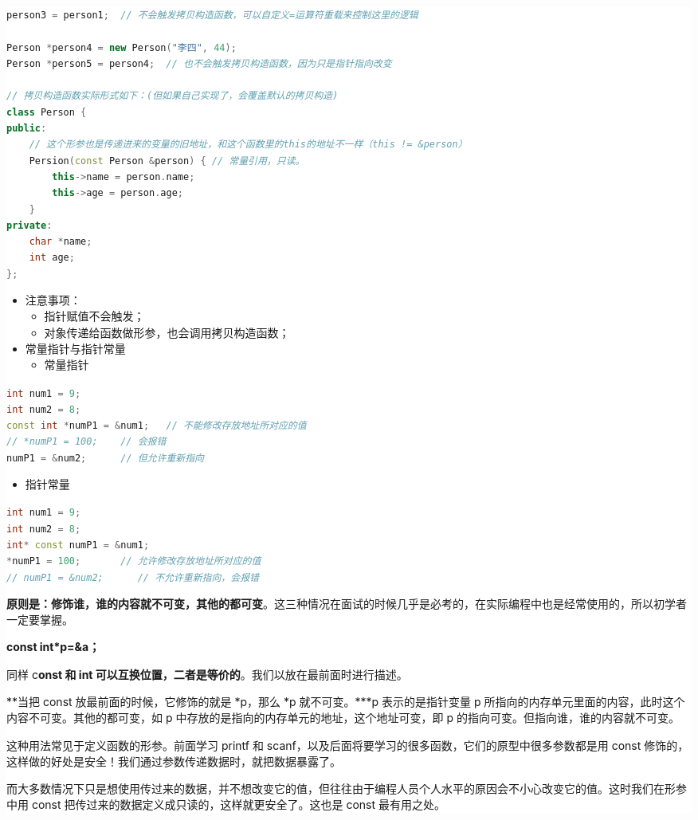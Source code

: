 ```c++
person3 = person1;  // 不会触发拷贝构造函数，可以自定义=运算符重载来控制这里的逻辑

Person *person4 = new Person("李四", 44);
Person *person5 = person4;  // 也不会触发拷贝构造函数，因为只是指针指向改变

// 拷贝构造函数实际形式如下：(但如果自己实现了，会覆盖默认的拷贝构造)
class Person {
public: 
    // 这个形参也是传递进来的变量的旧地址，和这个函数里的this的地址不一样（this != &person）
    Persion(const Person &person) { // 常量引用，只读。
        this->name = person.name;
        this->age = person.age;
    }
private: 
    char *name;
    int age;
};
```
* 注意事项：
    * 指针赋值不会触发；
    * 对象传递给函数做形参，也会调用拷贝构造函数；
* 常量指针与指针常量
    * 常量指针

```c++
int num1 = 9;
int num2 = 8;
const int *numP1 = &num1;   // 不能修改存放地址所对应的值
// *numP1 = 100;    // 会报错
numP1 = &num2;      // 但允许重新指向
```
* 指针常量

```c++
int num1 = 9;
int num2 = 8;
int* const numP1 = &num1;
*numP1 = 100;       // 允许修改存放地址所对应的值
// numP1 = &num2;      // 不允许重新指向，会报错
```

**原则是：修饰谁，谁的内容就不可变，其他的都可变**。这三种情况在面试的时候几乎是必考的，在实际编程中也是经常使用的，所以初学者一定要掌握。

**const int\*p=&a；**

同样 c**onst 和 int 可以互换位置，二者是等价的**。我们以放在最前面时进行描述。

**当把 const 放最前面的时候，它修饰的就是 \*p，那么 \*p 就不可变。***p 表示的是指针变量 p 所指向的内存单元里面的内容，此时这个内容不可变。其他的都可变，如 p 中存放的是指向的内存单元的地址，这个地址可变，即 p 的指向可变。但指向谁，谁的内容就不可变。

这种用法常见于定义函数的形参。前面学习 printf 和 scanf，以及后面将要学习的很多函数，它们的原型中很多参数都是用 const 修饰的，这样做的好处是安全！我们通过参数传递数据时，就把数据暴露了。

而大多数情况下只是想使用传过来的数据，并不想改变它的值，但往往由于编程人员个人水平的原因会不小心改变它的值。这时我们在形参中用 const 把传过来的数据定义成只读的，这样就更安全了。这也是 const 最有用之处。

